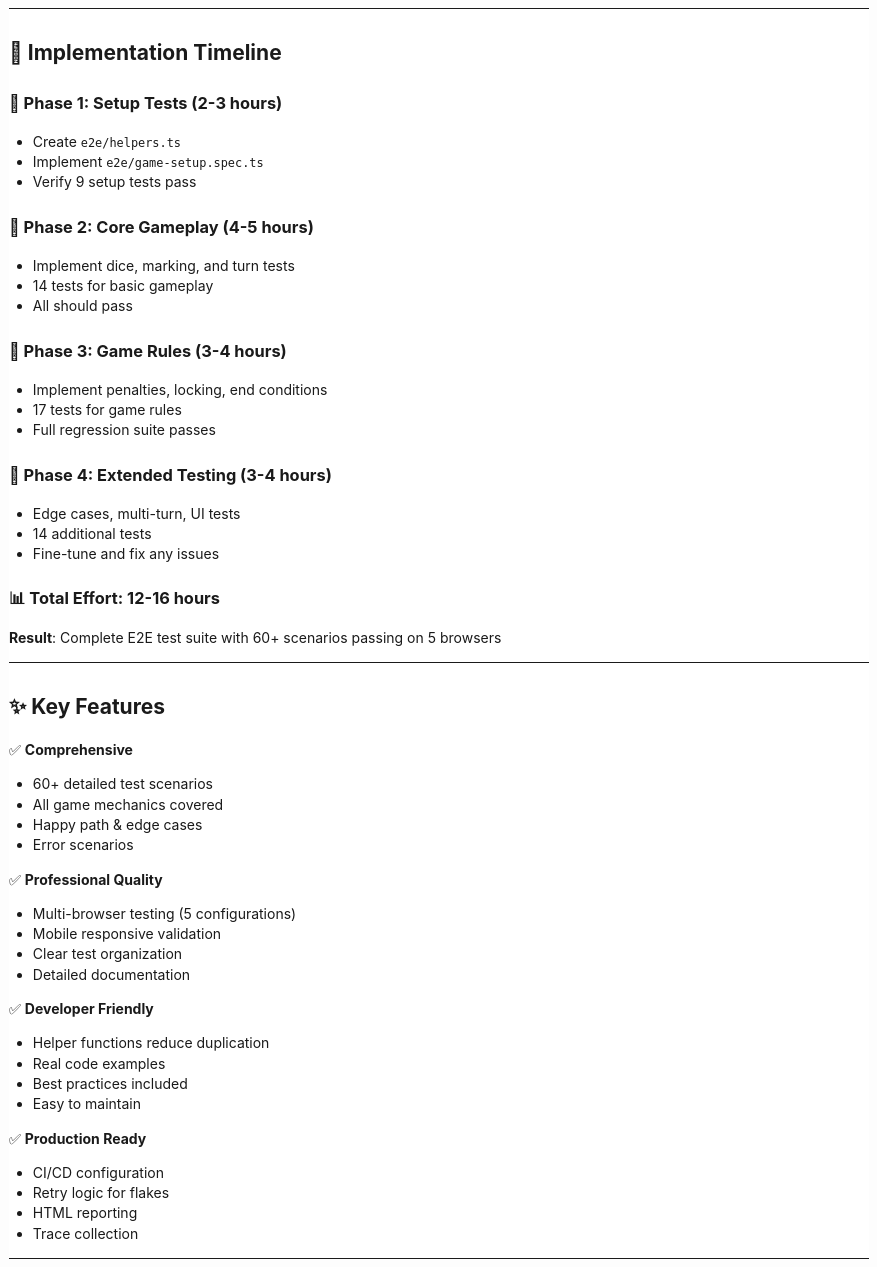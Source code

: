 
---

## 🚀 Implementation Timeline

### 📅 Phase 1: Setup Tests (2-3 hours)
- Create `e2e/helpers.ts`
- Implement `e2e/game-setup.spec.ts`
- Verify 9 setup tests pass

### 📅 Phase 2: Core Gameplay (4-5 hours)
- Implement dice, marking, and turn tests
- 14 tests for basic gameplay
- All should pass

### 📅 Phase 3: Game Rules (3-4 hours)
- Implement penalties, locking, end conditions
- 17 tests for game rules
- Full regression suite passes

### 📅 Phase 4: Extended Testing (3-4 hours)
- Edge cases, multi-turn, UI tests
- 14 additional tests
- Fine-tune and fix any issues

### 📊 Total Effort: 12-16 hours
**Result**: Complete E2E test suite with 60+ scenarios passing on 5 browsers

---

## ✨ Key Features

✅ **Comprehensive**
- 60+ detailed test scenarios
- All game mechanics covered
- Happy path & edge cases
- Error scenarios

✅ **Professional Quality**
- Multi-browser testing (5 configurations)
- Mobile responsive validation
- Clear test organization
- Detailed documentation

✅ **Developer Friendly**
- Helper functions reduce duplication
- Real code examples
- Best practices included
- Easy to maintain

✅ **Production Ready**
- CI/CD configuration
- Retry logic for flakes
- HTML reporting
- Trace collection

---
